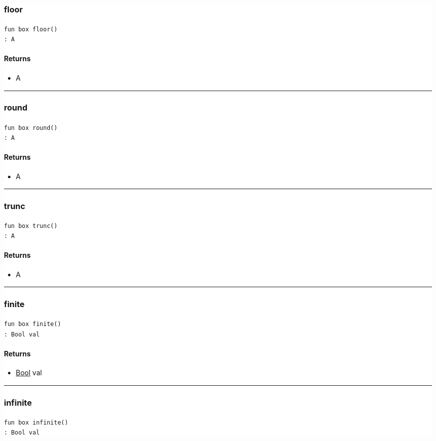 ### floor

```pony
fun box floor()
: A
```

#### Returns

* A

---

### round

```pony
fun box round()
: A
```

#### Returns

* A

---

### trunc

```pony
fun box trunc()
: A
```

#### Returns

* A

---

### finite

```pony
fun box finite()
: Bool val
```

#### Returns

* [Bool](builtin-Bool) val

---

### infinite

```pony
fun box infinite()
: Bool val
```

